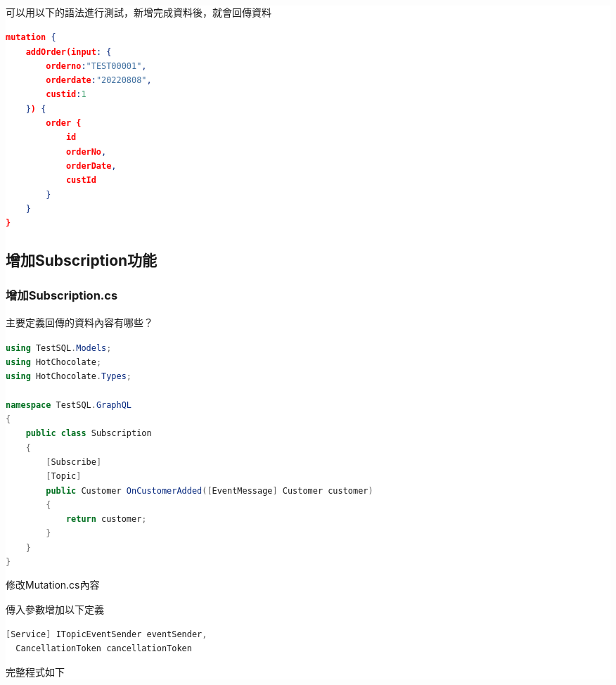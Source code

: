 可以用以下的語法進行測試，新增完成資料後，就會回傳資料

```json
mutation {
	addOrder(input: { 
		orderno:"TEST00001",
		orderdate:"20220808",
		custid:1
	}) {
		order {
			id
			orderNo,
			orderDate,
			custId
		}
	}
}
```

## 增加Subscription功能

### 增加Subscription.cs

主要定義回傳的資料內容有哪些？

```c#
using TestSQL.Models;
using HotChocolate;
using HotChocolate.Types;

namespace TestSQL.GraphQL
{
    public class Subscription
    {
        [Subscribe]
        [Topic]
        public Customer OnCustomerAdded([EventMessage] Customer customer)
        {
            return customer;
        }
    }
}
```

修改Mutation.cs內容

傳入參數增加以下定義

```c#
[Service] ITopicEventSender eventSender,
  CancellationToken cancellationToken
```

完整程式如下
